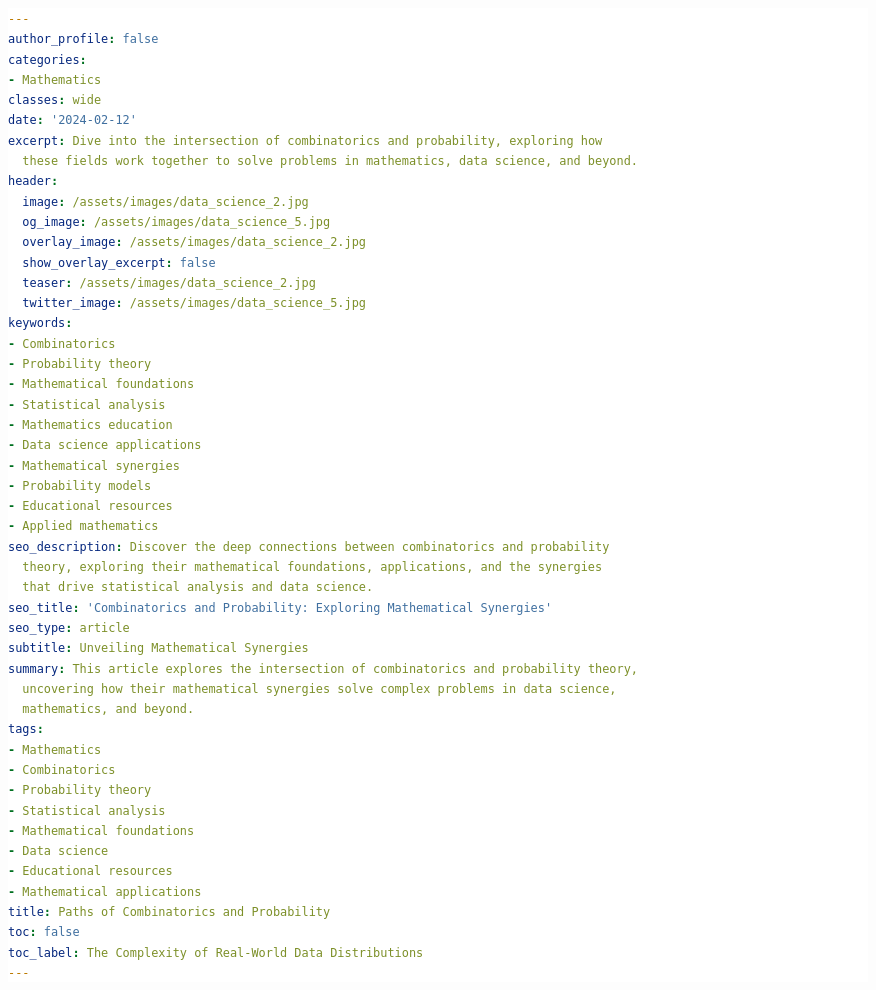 ```yaml
---
author_profile: false
categories:
- Mathematics
classes: wide
date: '2024-02-12'
excerpt: Dive into the intersection of combinatorics and probability, exploring how
  these fields work together to solve problems in mathematics, data science, and beyond.
header:
  image: /assets/images/data_science_2.jpg
  og_image: /assets/images/data_science_5.jpg
  overlay_image: /assets/images/data_science_2.jpg
  show_overlay_excerpt: false
  teaser: /assets/images/data_science_2.jpg
  twitter_image: /assets/images/data_science_5.jpg
keywords:
- Combinatorics
- Probability theory
- Mathematical foundations
- Statistical analysis
- Mathematics education
- Data science applications
- Mathematical synergies
- Probability models
- Educational resources
- Applied mathematics
seo_description: Discover the deep connections between combinatorics and probability
  theory, exploring their mathematical foundations, applications, and the synergies
  that drive statistical analysis and data science.
seo_title: 'Combinatorics and Probability: Exploring Mathematical Synergies'
seo_type: article
subtitle: Unveiling Mathematical Synergies
summary: This article explores the intersection of combinatorics and probability theory,
  uncovering how their mathematical synergies solve complex problems in data science,
  mathematics, and beyond.
tags:
- Mathematics
- Combinatorics
- Probability theory
- Statistical analysis
- Mathematical foundations
- Data science
- Educational resources
- Mathematical applications
title: Paths of Combinatorics and Probability
toc: false
toc_label: The Complexity of Real-World Data Distributions
---
```

